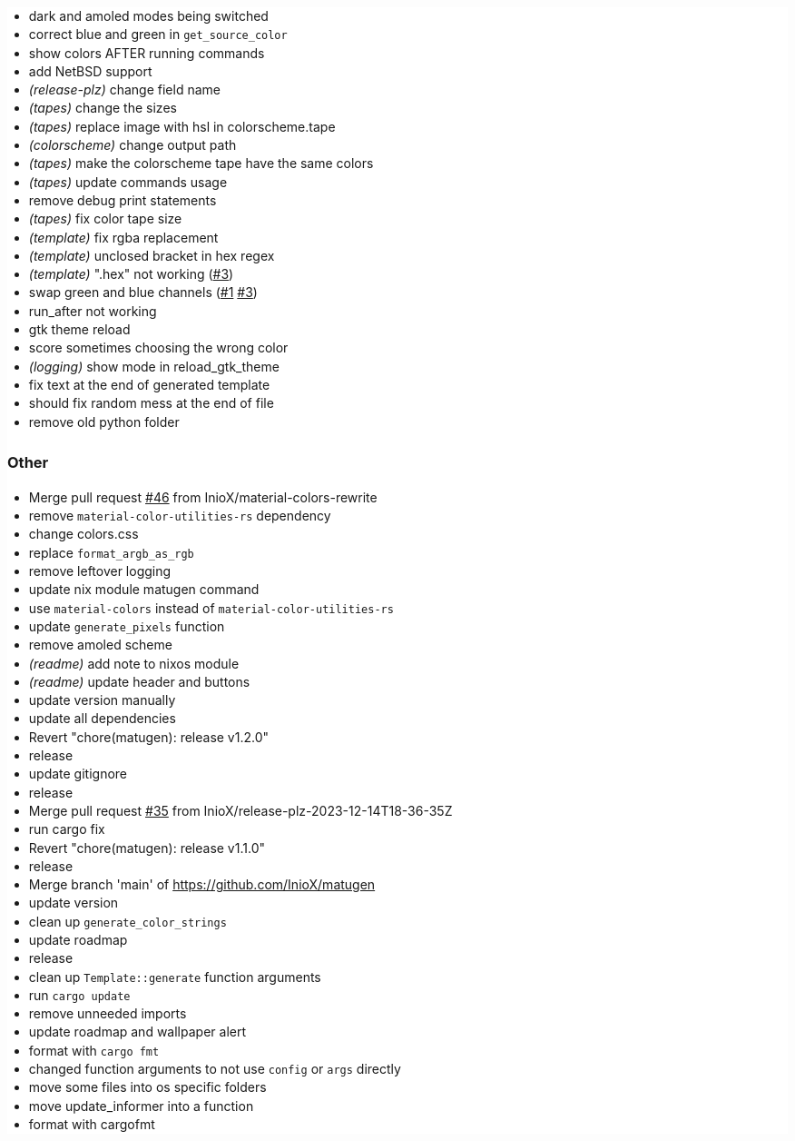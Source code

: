 - dark and amoled modes being switched
- correct blue and green in `get_source_color`
- show colors AFTER running commands
- add NetBSD support
- *(release-plz)* change field name
- *(tapes)* change the sizes
- *(tapes)* replace image with hsl in colorscheme.tape
- *(colorscheme)* change output path
- *(tapes)* make the colorscheme tape have the same colors
- *(tapes)* update commands usage
- remove debug print statements
- *(tapes)* fix color tape size
- *(template)* fix rgba replacement
- *(template)* unclosed bracket in hex regex
- *(template)* ".hex" not working ([#3](https://github.com/InioX/matugen/pull/3))
- swap green and blue channels ([#1](https://github.com/InioX/matugen/pull/1) [#3](https://github.com/InioX/matugen/pull/3))
- run_after not working
- gtk theme reload
- score sometimes choosing the wrong color
- *(logging)* show mode in reload_gtk_theme
- fix text at the end of generated template
- should fix random mess at the end of file
- remove old python folder

### Other
- Merge pull request [#46](https://github.com/InioX/matugen/pull/46) from InioX/material-colors-rewrite
- remove `material-color-utilities-rs` dependency
- change colors.css
- replace `format_argb_as_rgb`
- remove leftover logging
- update nix module matugen command
- use `material-colors` instead of `material-color-utilities-rs`
- update `generate_pixels` function
- remove amoled scheme
- *(readme)* add note to nixos module
- *(readme)* update header and buttons
- update version manually
- update all dependencies
- Revert "chore(matugen): release v1.2.0"
- release
- update gitignore
- release
- Merge pull request [#35](https://github.com/InioX/matugen/pull/35) from InioX/release-plz-2023-12-14T18-36-35Z
- run cargo fix
- Revert "chore(matugen): release v1.1.0"
- release
- Merge branch 'main' of https://github.com/InioX/matugen
- update version
- clean up `generate_color_strings`
- update roadmap
- release
- clean up `Template::generate` function arguments
- run `cargo update`
- remove unneeded imports
- update roadmap and wallpaper alert
- format with `cargo fmt`
- changed function arguments to not use `config` or `args` directly
- move some files into os specific folders
- move update_informer into a function
- format with cargofmt
